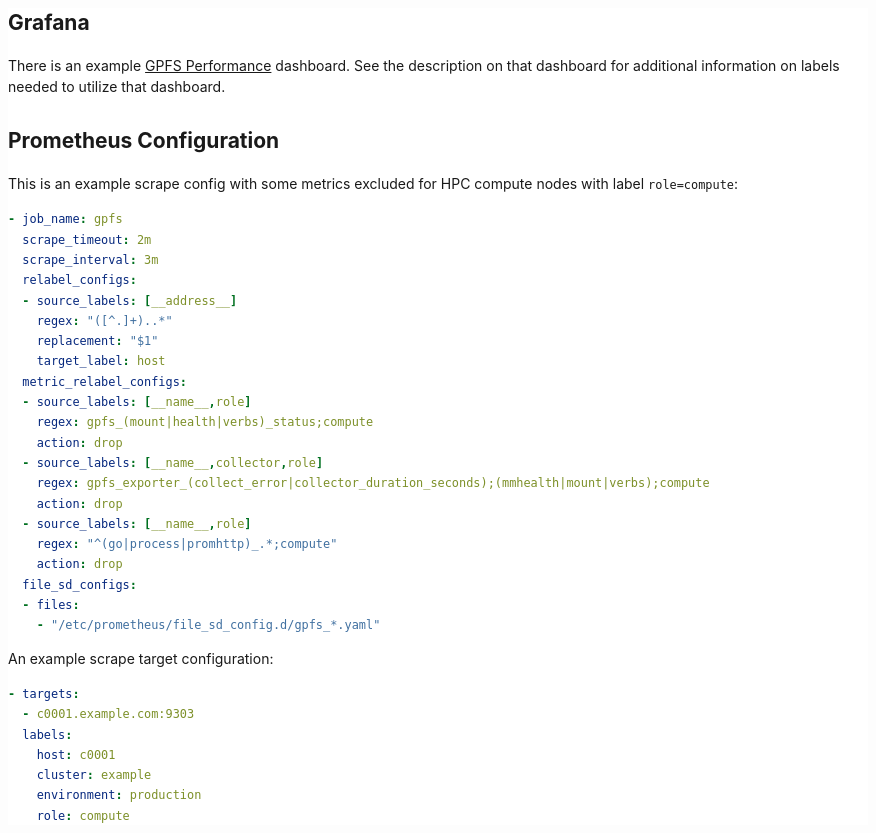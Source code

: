 ## Grafana

There is an example [GPFS Performance](https://grafana.com/grafana/dashboards/14844) dashboard.  See the description on that dashboard for additional information on labels needed to utilize that dashboard.

## Prometheus Configuration

This is an example scrape config with some metrics excluded for HPC compute nodes with label `role=compute`:

```yaml
- job_name: gpfs
  scrape_timeout: 2m
  scrape_interval: 3m
  relabel_configs:
  - source_labels: [__address__]
    regex: "([^.]+)..*"
    replacement: "$1"
    target_label: host
  metric_relabel_configs:
  - source_labels: [__name__,role]
    regex: gpfs_(mount|health|verbs)_status;compute
    action: drop
  - source_labels: [__name__,collector,role]
    regex: gpfs_exporter_(collect_error|collector_duration_seconds);(mmhealth|mount|verbs);compute
    action: drop
  - source_labels: [__name__,role]
    regex: "^(go|process|promhttp)_.*;compute"
    action: drop
  file_sd_configs:
  - files:
    - "/etc/prometheus/file_sd_config.d/gpfs_*.yaml"
```

An example scrape target configuration:

```yaml
- targets:
  - c0001.example.com:9303
  labels:
    host: c0001
    cluster: example
    environment: production
    role: compute
```
